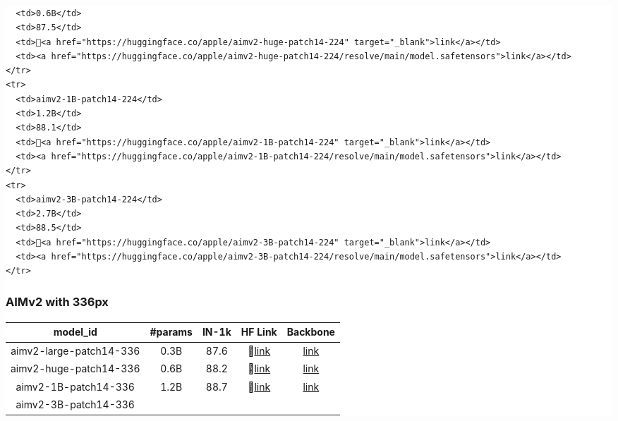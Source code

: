       <td>0.6B</td>
      <td>87.5</td>
      <td>🤗<a href="https://huggingface.co/apple/aimv2-huge-patch14-224" target="_blank">link</a></td>
      <td><a href="https://huggingface.co/apple/aimv2-huge-patch14-224/resolve/main/model.safetensors">link</a></td>
    </tr>
    <tr>
      <td>aimv2-1B-patch14-224</td>
      <td>1.2B</td>
      <td>88.1</td>
      <td>🤗<a href="https://huggingface.co/apple/aimv2-1B-patch14-224" target="_blank">link</a></td>
      <td><a href="https://huggingface.co/apple/aimv2-1B-patch14-224/resolve/main/model.safetensors">link</a></td>
    </tr>
    <tr>
      <td>aimv2-3B-patch14-224</td>
      <td>2.7B</td>
      <td>88.5</td>
      <td>🤗<a href="https://huggingface.co/apple/aimv2-3B-patch14-224" target="_blank">link</a></td>
      <td><a href="https://huggingface.co/apple/aimv2-3B-patch14-224/resolve/main/model.safetensors">link</a></td>
    </tr>
  </tbody>
</table>

### AIMv2 with 336px
<table style="margin: auto">
  <thead>
    <tr>
      <th>model_id</th>
      <th>#params</th>
      <th>IN-1k</th>
      <th>HF Link</th>
      <th>Backbone</th>
    </tr>
  </thead>
  <tbody align="center">
    <tr>
      <td>aimv2-large-patch14-336</td>
      <td>0.3B</td>
      <td>87.6</td>
      <td>🤗<a href="https://huggingface.co/apple/aimv2-large-patch14-336" target="_blank">link</a></td>
      <td><a href="https://huggingface.co/apple/aimv2-large-patch14-336/resolve/main/model.safetensors">link</a></td>
    </tr>
    <tr>
      <td>aimv2-huge-patch14-336</td>
      <td>0.6B</td>
      <td>88.2</td>
      <td>🤗<a href="https://huggingface.co/apple/aimv2-huge-patch14-336" target="_blank">link</a></td>
      <td><a href="https://huggingface.co/apple/aimv2-huge-patch14-336/resolve/main/model.safetensors">link</a></td>
    </tr>
    <tr>
      <td>aimv2-1B-patch14-336</td>
      <td>1.2B</td>
      <td>88.7</td>
      <td>🤗<a href="https://huggingface.co/apple/aimv2-1B-patch14-336" target="_blank">link</a></td>
      <td><a href="https://huggingface.co/apple/aimv2-1B-patch14-336/resolve/main/model.safetensors">link</a></td>
    </tr>
    <tr>
      <td>aimv2-3B-patch14-336</td>